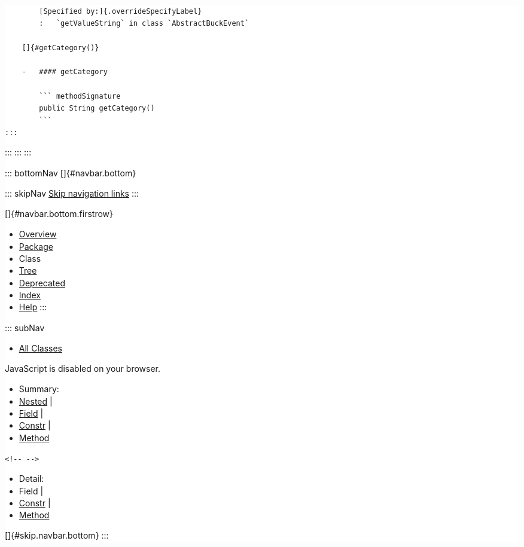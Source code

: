             [Specified by:]{.overrideSpecifyLabel}
            :   `getValueString` in class `AbstractBuckEvent`

        []{#getCategory()}

        -   #### getCategory

            ``` methodSignature
            public String getCategory()
            ```
    :::
:::
:::
:::

::: bottomNav
[]{#navbar.bottom}

::: skipNav
[Skip navigation links](#skip.navbar.bottom "Skip navigation links")
:::

[]{#navbar.bottom.firstrow}

-   [Overview](../../../../../index.html)
-   [Package](package-summary.html)
-   Class
-   [Tree](package-tree.html)
-   [Deprecated](../../../../../deprecated-list.html)
-   [Index](../../../../../index-all.html)
-   [Help](../../../../../help-doc.html)
:::

::: subNav
-   [All Classes](../../../../../allclasses.html)

<div>

<div>

JavaScript is disabled on your browser.

</div>

</div>

<div>

-   Summary: 
-   [Nested](#nested.class.summary) \| 
-   [Field](#field.summary) \| 
-   [Constr](#constructor.summary) \| 
-   [Method](#method.summary)

```{=html}
<!-- -->
```
-   Detail: 
-   Field \| 
-   [Constr](#constructor.detail) \| 
-   [Method](#method.detail)

</div>

[]{#skip.navbar.bottom}
:::
